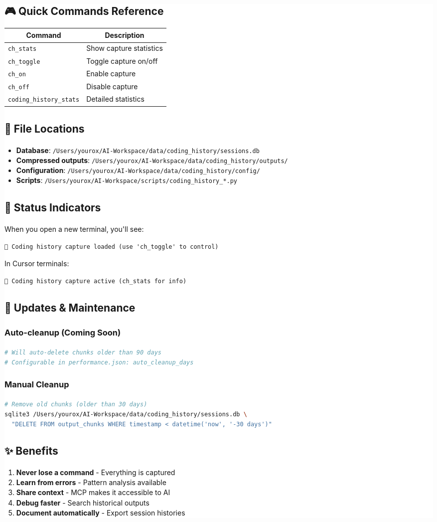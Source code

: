 ## 🎮 Quick Commands Reference

| Command | Description |
|---------|------------|
| `ch_stats` | Show capture statistics |
| `ch_toggle` | Toggle capture on/off |
| `ch_on` | Enable capture |
| `ch_off` | Disable capture |
| `coding_history_stats` | Detailed statistics |

## 📁 File Locations

- **Database**: `/Users/yourox/AI-Workspace/data/coding_history/sessions.db`
- **Compressed outputs**: `/Users/yourox/AI-Workspace/data/coding_history/outputs/`
- **Configuration**: `/Users/yourox/AI-Workspace/data/coding_history/config/`
- **Scripts**: `/Users/yourox/AI-Workspace/scripts/coding_history_*.py`

## 🚦 Status Indicators

When you open a new terminal, you'll see:
```
📝 Coding history capture loaded (use 'ch_toggle' to control)
```

In Cursor terminals:
```
📝 Coding history capture active (ch_stats for info)
```

## 🔄 Updates & Maintenance

### Auto-cleanup (Coming Soon)
```python
# Will auto-delete chunks older than 90 days
# Configurable in performance.json: auto_cleanup_days
```

### Manual Cleanup
```bash
# Remove old chunks (older than 30 days)
sqlite3 /Users/yourox/AI-Workspace/data/coding_history/sessions.db \
  "DELETE FROM output_chunks WHERE timestamp < datetime('now', '-30 days')"
```

## ✨ Benefits

1. **Never lose a command** - Everything is captured
2. **Learn from errors** - Pattern analysis available
3. **Share context** - MCP makes it accessible to AI
4. **Debug faster** - Search historical outputs
5. **Document automatically** - Export session histories

